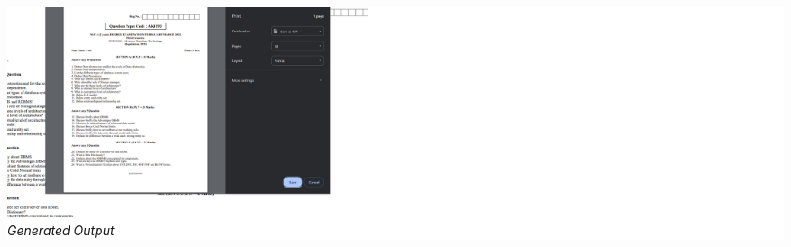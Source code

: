   <img src="https://github.com/Hari10513/QuestionPaperAutomation/blob/main/screenshots/OutPut_generation.png" width="400">
  <br><em> Generated Output </em>
</p>


<p align="center">